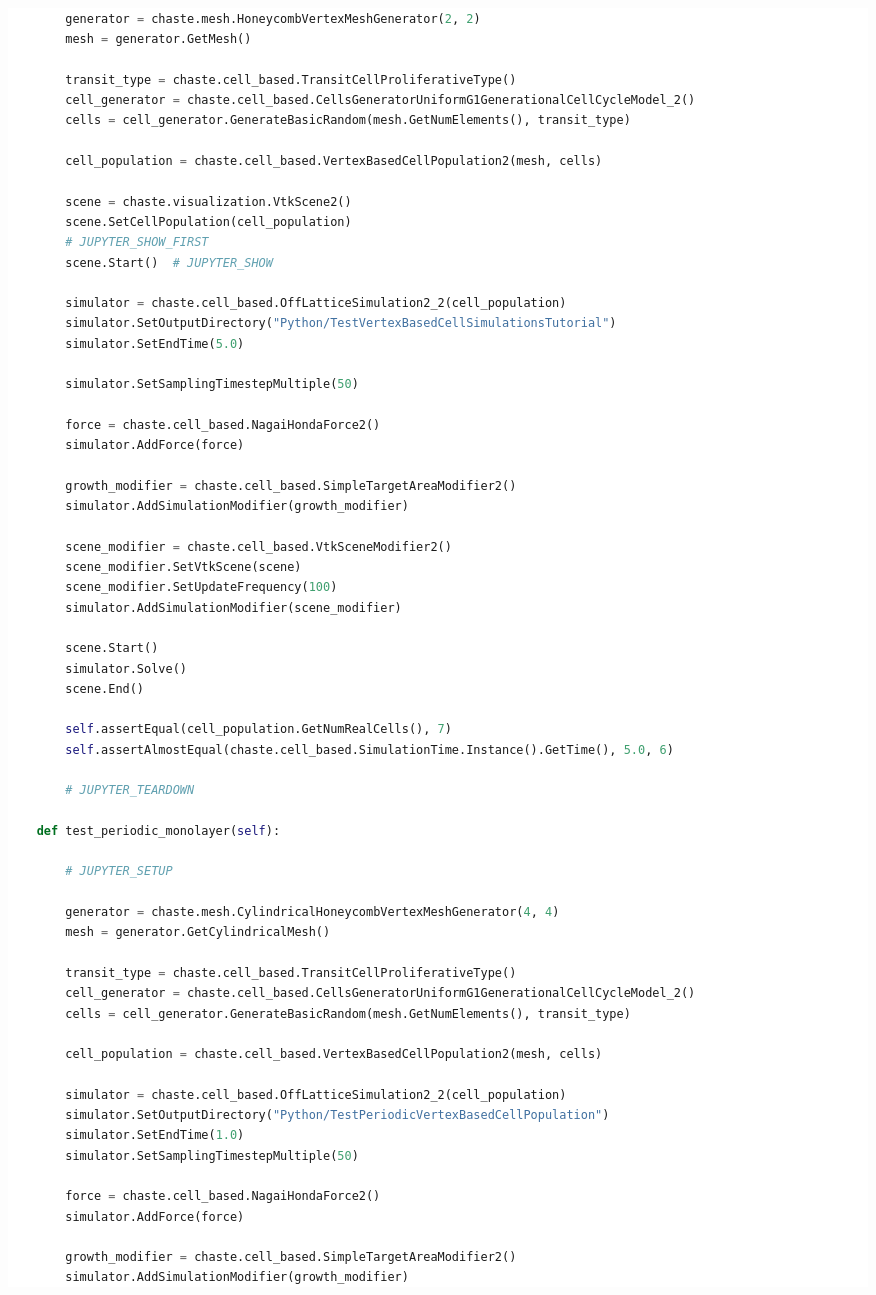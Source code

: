 ```python
        generator = chaste.mesh.HoneycombVertexMeshGenerator(2, 2)
        mesh = generator.GetMesh()

        transit_type = chaste.cell_based.TransitCellProliferativeType()
        cell_generator = chaste.cell_based.CellsGeneratorUniformG1GenerationalCellCycleModel_2()
        cells = cell_generator.GenerateBasicRandom(mesh.GetNumElements(), transit_type)

        cell_population = chaste.cell_based.VertexBasedCellPopulation2(mesh, cells)

        scene = chaste.visualization.VtkScene2()
        scene.SetCellPopulation(cell_population)
        # JUPYTER_SHOW_FIRST
        scene.Start()  # JUPYTER_SHOW

        simulator = chaste.cell_based.OffLatticeSimulation2_2(cell_population)
        simulator.SetOutputDirectory("Python/TestVertexBasedCellSimulationsTutorial")
        simulator.SetEndTime(5.0)

        simulator.SetSamplingTimestepMultiple(50)

        force = chaste.cell_based.NagaiHondaForce2()
        simulator.AddForce(force)

        growth_modifier = chaste.cell_based.SimpleTargetAreaModifier2()
        simulator.AddSimulationModifier(growth_modifier)

        scene_modifier = chaste.cell_based.VtkSceneModifier2()
        scene_modifier.SetVtkScene(scene)
        scene_modifier.SetUpdateFrequency(100)
        simulator.AddSimulationModifier(scene_modifier)

        scene.Start()
        simulator.Solve()
        scene.End()

        self.assertEqual(cell_population.GetNumRealCells(), 7)
        self.assertAlmostEqual(chaste.cell_based.SimulationTime.Instance().GetTime(), 5.0, 6)

        # JUPYTER_TEARDOWN

    def test_periodic_monolayer(self):

        # JUPYTER_SETUP

        generator = chaste.mesh.CylindricalHoneycombVertexMeshGenerator(4, 4)
        mesh = generator.GetCylindricalMesh()

        transit_type = chaste.cell_based.TransitCellProliferativeType()
        cell_generator = chaste.cell_based.CellsGeneratorUniformG1GenerationalCellCycleModel_2()
        cells = cell_generator.GenerateBasicRandom(mesh.GetNumElements(), transit_type)

        cell_population = chaste.cell_based.VertexBasedCellPopulation2(mesh, cells)

        simulator = chaste.cell_based.OffLatticeSimulation2_2(cell_population)
        simulator.SetOutputDirectory("Python/TestPeriodicVertexBasedCellPopulation")
        simulator.SetEndTime(1.0)
        simulator.SetSamplingTimestepMultiple(50)

        force = chaste.cell_based.NagaiHondaForce2()
        simulator.AddForce(force)

        growth_modifier = chaste.cell_based.SimpleTargetAreaModifier2()
        simulator.AddSimulationModifier(growth_modifier)
```